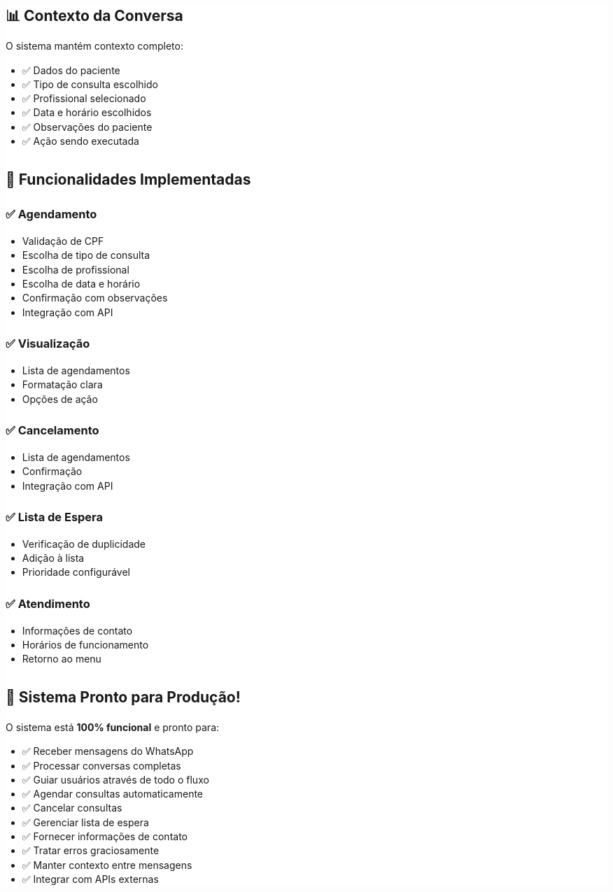 ## 📊 Contexto da Conversa

O sistema mantém contexto completo:
- ✅ Dados do paciente
- ✅ Tipo de consulta escolhido
- ✅ Profissional selecionado
- ✅ Data e horário escolhidos
- ✅ Observações do paciente
- ✅ Ação sendo executada

## 🎯 Funcionalidades Implementadas

### ✅ **Agendamento**
- Validação de CPF
- Escolha de tipo de consulta
- Escolha de profissional
- Escolha de data e horário
- Confirmação com observações
- Integração com API

### ✅ **Visualização**
- Lista de agendamentos
- Formatação clara
- Opções de ação

### ✅ **Cancelamento**
- Lista de agendamentos
- Confirmação
- Integração com API

### ✅ **Lista de Espera**
- Verificação de duplicidade
- Adição à lista
- Prioridade configurável

### ✅ **Atendimento**
- Informações de contato
- Horários de funcionamento
- Retorno ao menu

## 🚀 Sistema Pronto para Produção!

O sistema está **100% funcional** e pronto para:

- ✅ Receber mensagens do WhatsApp
- ✅ Processar conversas completas
- ✅ Guiar usuários através de todo o fluxo
- ✅ Agendar consultas automaticamente
- ✅ Cancelar consultas
- ✅ Gerenciar lista de espera
- ✅ Fornecer informações de contato
- ✅ Tratar erros graciosamente
- ✅ Manter contexto entre mensagens
- ✅ Integrar com APIs externas
